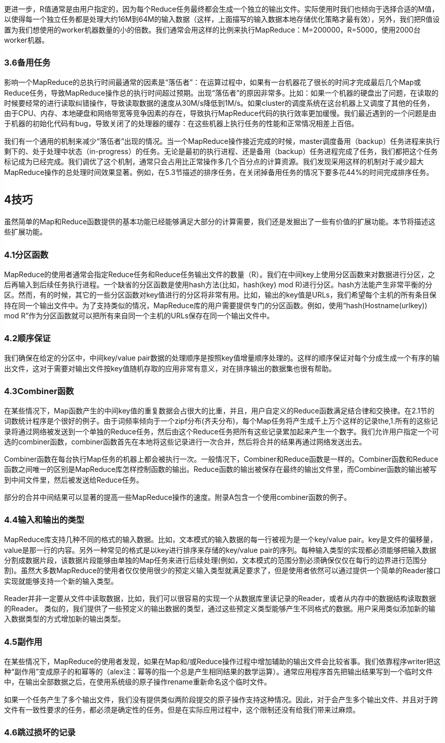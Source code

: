 更进一步，R值通常是由用户指定的，因为每个Reduce任务最终都会生成一个独立的输出文件。实际使用时我们也倾向于选择合适的M值，以使得每一个独立任务都是处理大约16M到64M的输入数据（这样，上面描写的输入数据本地存储优化策略才最有效），另外，我们把R值设置为我们想使用的worker机器数量的小的倍数。我们通常会用这样的比例来执行MapReduce：M=200000，R=5000，使用2000台worker机器。
### 3.6备用任务

影响一个MapReduce的总执行时间最通常的因素是“落伍者”：在运算过程中，如果有一台机器花了很长的时间才完成最后几个Map或Reduce任务，导致MapReduce操作总的执行时间超过预期。出现“落伍者”的原因非常多。比如：如果一个机器的硬盘出了问题，在读取的时候要经常的进行读取纠错操作，导致读取数据的速度从30M/s降低到1M/s。如果cluster的调度系统在这台机器上又调度了其他的任务，由于CPU、内存、本地硬盘和网络带宽等竞争因素的存在，导致执行MapReduce代码的执行效率更加缓慢。我们最近遇到的一个问题是由于机器的初始化代码有bug，导致关闭了的处理器的缓存：在这些机器上执行任务的性能和正常情况相差上百倍。

我们有一个通用的机制来减少“落伍者”出现的情况。当一个MapReduce操作接近完成的时候，master调度备用（backup）任务进程来执行剩下的、处于处理中状态（in-progress）的任务。无论是最初的执行进程、还是备用（backup）任务进程完成了任务，我们都把这个任务标记成为已经完成。我们调优了这个机制，通常只会占用比正常操作多几个百分点的计算资源。我们发现采用这样的机制对于减少超大MapReduce操作的总处理时间效果显著。例如，在5.3节描述的排序任务，在关闭掉备用任务的情况下要多花44%的时间完成排序任务。
## 4技巧

虽然简单的Map和Reduce函数提供的基本功能已经能够满足大部分的计算需要，我们还是发掘出了一些有价值的扩展功能。本节将描述这些扩展功能。
### 4.1分区函数

MapReduce的使用者通常会指定Reduce任务和Reduce任务输出文件的数量（R）。我们在中间key上使用分区函数来对数据进行分区，之后再输入到后续任务执行进程。一个缺省的分区函数是使用hash方法(比如，hash(key) mod R)进行分区。hash方法能产生非常平衡的分区。然而，有的时候，其它的一些分区函数对key值进行的分区将非常有用。比如，输出的key值是URLs，我们希望每个主机的所有条目保持在同一个输出文件中。为了支持类似的情况，MapReduce库的用户需要提供专门的分区函数。例如，使用“hash(Hostname(urlkey)) mod R”作为分区函数就可以把所有来自同一个主机的URLs保存在同一个输出文件中。
### 4.2顺序保证

我们确保在给定的分区中，中间key/value pair数据的处理顺序是按照key值增量顺序处理的。这样的顺序保证对每个分成生成一个有序的输出文件，这对于需要对输出文件按key值随机存取的应用非常有意义，对在排序输出的数据集也很有帮助。
### 4.3Combiner函数

在某些情况下，Map函数产生的中间key值的重复数据会占很大的比重，并且，用户自定义的Reduce函数满足结合律和交换律。在2.1节的词数统计程序是个很好的例子。由于词频率倾向于一个zipf分布(齐夫分布)，每个Map任务将产生成千上万个这样的记录the,1.所有的这些记录将通过网络被发送到一个单独的Reduce任务，然后由这个Reduce任务把所有这些记录累加起来产生一个数字。我们允许用户指定一个可选的combiner函数，combiner函数首先在本地将这些记录进行一次合并，然后将合并的结果再通过网络发送出去。

Combiner函数在每台执行Map任务的机器上都会被执行一次。一般情况下，Combiner和Reduce函数是一样的。Combiner函数和Reduce函数之间唯一的区别是MapReduce库怎样控制函数的输出。Reduce函数的输出被保存在最终的输出文件里，而Combiner函数的输出被写到中间文件里，然后被发送给Reduce任务。

部分的合并中间结果可以显著的提高一些MapReduce操作的速度。附录A包含一个使用combiner函数的例子。
### 4.4输入和输出的类型

MapReduce库支持几种不同的格式的输入数据。比如，文本模式的输入数据的每一行被视为是一个key/value pair。key是文件的偏移量，value是那一行的内容。另外一种常见的格式是以key进行排序来存储的key/value pair的序列。每种输入类型的实现都必须能够把输入数据分割成数据片段，该数据片段能够由单独的Map任务来进行后续处理(例如，文本模式的范围分割必须确保仅仅在每行的边界进行范围分割)。虽然大多数MapReduce的使用者仅仅使用很少的预定义输入类型就满足要求了，但是使用者依然可以通过提供一个简单的Reader接口实现就能够支持一个新的输入类型。

Reader并非一定要从文件中读取数据，比如，我们可以很容易的实现一个从数据库里读记录的Reader，或者从内存中的数据结构读取数据的Reader。
类似的，我们提供了一些预定义的输出数据的类型，通过这些预定义类型能够产生不同格式的数据。用户采用类似添加新的输入数据类型的方式增加新的输出类型。
### 4.5副作用

在某些情况下，MapReduce的使用者发现，如果在Map和/或Reduce操作过程中增加辅助的输出文件会比较省事。我们依靠程序writer把这种“副作用”变成原子的和幂等的（alex注：幂等的指一个总是产生相同结果的数学运算）。通常应用程序首先把输出结果写到一个临时文件中，在输出全部数据之后，在使用系统级的原子操作rename重新命名这个临时文件。

如果一个任务产生了多个输出文件，我们没有提供类似两阶段提交的原子操作支持这种情况。因此，对于会产生多个输出文件、并且对于跨文件有一致性要求的任务，都必须是确定性的任务。但是在实际应用过程中，这个限制还没有给我们带来过麻烦。
### 4.6跳过损坏的记录
